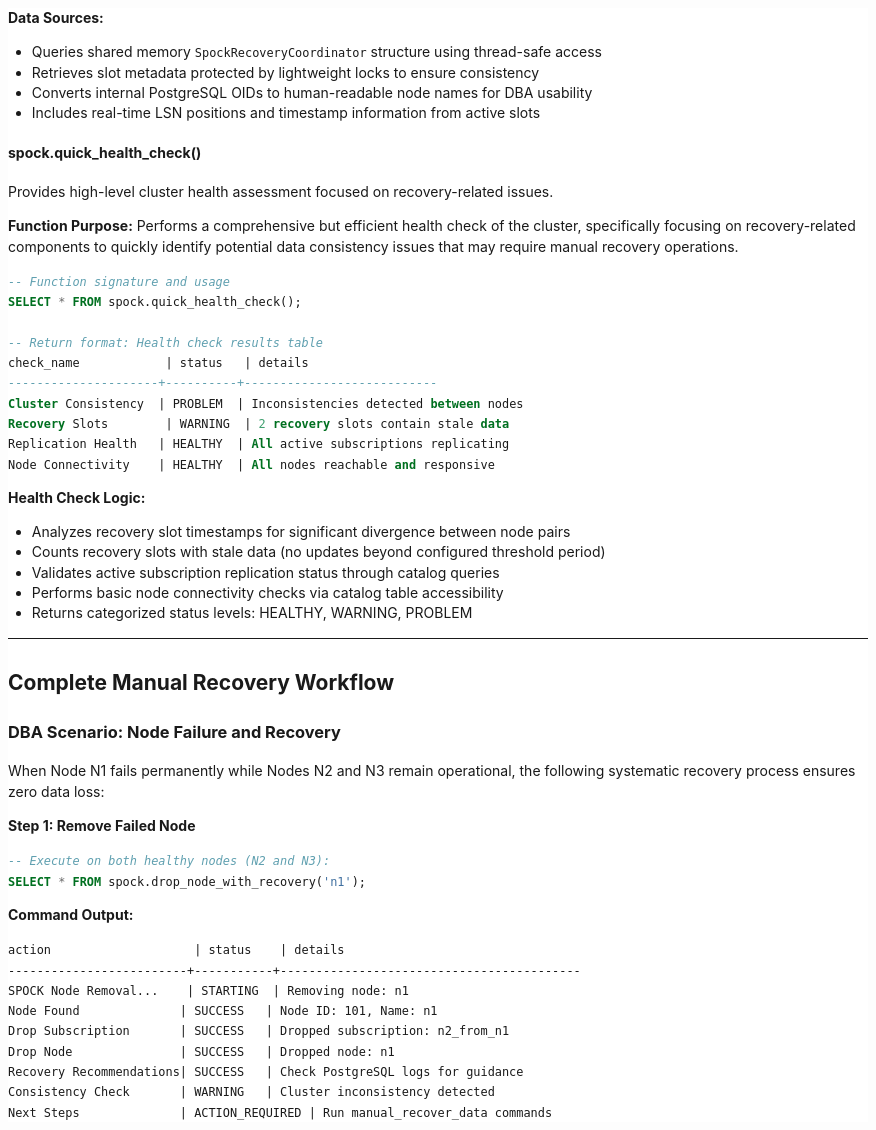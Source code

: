 **Data Sources:**
- Queries shared memory `SpockRecoveryCoordinator` structure using thread-safe access
- Retrieves slot metadata protected by lightweight locks to ensure consistency
- Converts internal PostgreSQL OIDs to human-readable node names for DBA usability
- Includes real-time LSN positions and timestamp information from active slots

#### spock.quick_health_check()

Provides high-level cluster health assessment focused on recovery-related issues.

**Function Purpose:**
Performs a comprehensive but efficient health check of the cluster, specifically focusing on recovery-related components to quickly identify potential data consistency issues that may require manual recovery operations.

```sql
-- Function signature and usage
SELECT * FROM spock.quick_health_check();

-- Return format: Health check results table
check_name            | status   | details
---------------------+----------+---------------------------
Cluster Consistency  | PROBLEM  | Inconsistencies detected between nodes
Recovery Slots        | WARNING  | 2 recovery slots contain stale data
Replication Health   | HEALTHY  | All active subscriptions replicating
Node Connectivity    | HEALTHY  | All nodes reachable and responsive
```

**Health Check Logic:**
- Analyzes recovery slot timestamps for significant divergence between node pairs
- Counts recovery slots with stale data (no updates beyond configured threshold period)
- Validates active subscription replication status through catalog queries
- Performs basic node connectivity checks via catalog table accessibility
- Returns categorized status levels: HEALTHY, WARNING, PROBLEM

---

## Complete Manual Recovery Workflow

### DBA Scenario: Node Failure and Recovery

When Node N1 fails permanently while Nodes N2 and N3 remain operational, the following systematic recovery process ensures zero data loss:

**Step 1: Remove Failed Node**
```sql
-- Execute on both healthy nodes (N2 and N3):
SELECT * FROM spock.drop_node_with_recovery('n1');
```
**Command Output:**
```
action                    | status    | details
-------------------------+-----------+------------------------------------------
SPOCK Node Removal...    | STARTING  | Removing node: n1
Node Found              | SUCCESS   | Node ID: 101, Name: n1  
Drop Subscription       | SUCCESS   | Dropped subscription: n2_from_n1
Drop Node               | SUCCESS   | Dropped node: n1
Recovery Recommendations| SUCCESS   | Check PostgreSQL logs for guidance
Consistency Check       | WARNING   | Cluster inconsistency detected
Next Steps              | ACTION_REQUIRED | Run manual_recover_data commands
```
